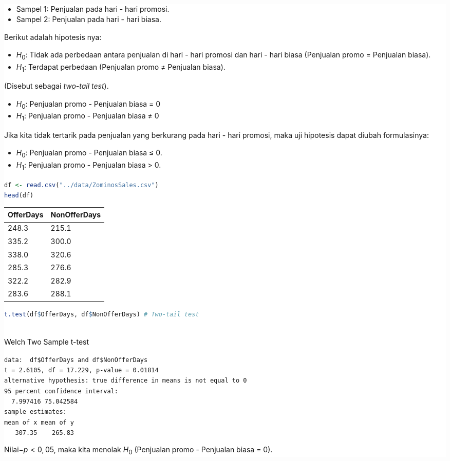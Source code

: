 * Sampel 1: Penjualan pada hari - hari promosi.
* Sampel 2: Penjualan pada hari - hari biasa.

Berikut adalah hipotesis nya:
* $H_0$: Tidak ada perbedaan antara penjualan di hari - hari promosi dan hari - hari biasa (Penjualan promo = Penjualan biasa).
* $H_1$: Terdapat perbedaan (Penjualan promo $\neq$ Penjualan biasa).

(Disebut sebagai *two-tail test*).

* $H_0$: Penjualan promo - Penjualan biasa = 0
* $H_1$: Penjualan promo - Penjualan biasa $\neq$ 0

Jika kita tidak tertarik pada penjualan yang berkurang pada hari - hari promosi, maka uji hipotesis dapat diubah formulasinya:
* $H_0$: Penjualan promo - Penjualan biasa $\leq$ 0.
* $H_1$:  Penjualan promo - Penjualan biasa > 0.


```R
df <- read.csv("../data/ZominosSales.csv")
head(df)
```


<table>
<thead><tr><th scope=col>OfferDays</th><th scope=col>NonOfferDays</th></tr></thead>
<tbody>
	<tr><td>248.3</td><td>215.1</td></tr>
	<tr><td>335.2</td><td>300.0</td></tr>
	<tr><td>338.0</td><td>320.6</td></tr>
	<tr><td>285.3</td><td>276.6</td></tr>
	<tr><td>322.2</td><td>282.9</td></tr>
	<tr><td>283.6</td><td>288.1</td></tr>
</tbody>
</table>




```R
t.test(df$OfferDays, df$NonOfferDays) # Two-tail test
```


​    
    	Welch Two Sample t-test
    
    data:  df$OfferDays and df$NonOfferDays
    t = 2.6105, df = 17.229, p-value = 0.01814
    alternative hypothesis: true difference in means is not equal to 0
    95 percent confidence interval:
      7.997416 75.042584
    sample estimates:
    mean of x mean of y 
       307.35    265.83 



Nilai$-p < 0,05$, maka kita menolak $H_0$ (Penjualan promo - Penjualan biasa = 0).
